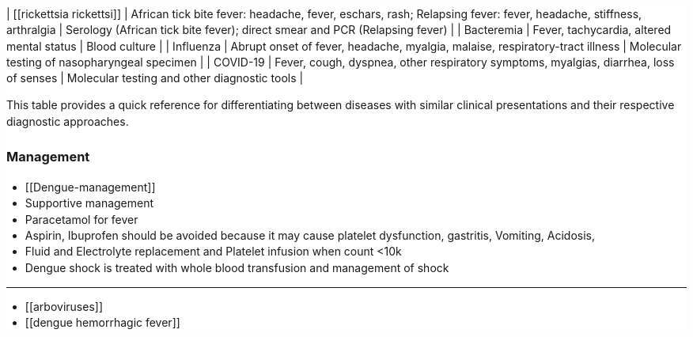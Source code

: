 | [[rickettsia rickettsi]]           | African tick bite fever: headache, fever, eschars, rash; Relapsing fever: fever, headache, stiffness, arthralgia   | Serology (African tick bite fever); direct smear and PCR (Relapsing fever)                                           |
| Bacteremia                         | Fever, tachycardia, altered mental status                                                                          | Blood culture                                                                                                        |
| Influenza                          | Abrupt onset of fever, headache, myalgia, malaise, respiratory-tract illness                                       | Molecular testing of nasopharyngeal specimen                                                                         |
| COVID-19                           | Fever, cough, dyspnea, other respiratory symptoms, myalgias, diarrhea, loss of senses                              | Molecular testing and other diagnostic tools                                                                         |

This table provides a quick reference for differentiating between diseases with similar clinical presentations and their respective diagnostic approaches.

### Management
- [[Dengue-management]] 
- Supportive management
- Paracetamol for fever
- Aspirin, Ibuprofen should be avoided because it may cause platelet dysfunction, gastritis, Vomiting, Acidosis,
- Fluid and Electrolyte replacement and Platelet infusion when count <10k
- Dengue shock is treated with whole blood transfusion and management of shock


---
- [[arboviruses]] 
- [[dengue hemorrhagic fever]] 